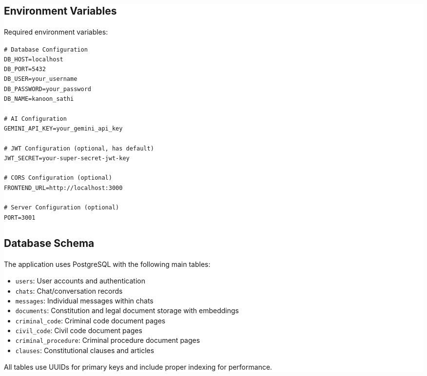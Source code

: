 ## Environment Variables

Required environment variables:

```env
# Database Configuration
DB_HOST=localhost
DB_PORT=5432
DB_USER=your_username
DB_PASSWORD=your_password
DB_NAME=kanoon_sathi

# AI Configuration
GEMINI_API_KEY=your_gemini_api_key

# JWT Configuration (optional, has default)
JWT_SECRET=your-super-secret-jwt-key

# CORS Configuration (optional)
FRONTEND_URL=http://localhost:3000

# Server Configuration (optional)
PORT=3001
```

## Database Schema

The application uses PostgreSQL with the following main tables:

- `users`: User accounts and authentication
- `chats`: Chat/conversation records
- `messages`: Individual messages within chats
- `documents`: Constitution and legal document storage with embeddings
- `criminal_code`: Criminal code document pages
- `civil_code`: Civil code document pages
- `criminal_procedure`: Criminal procedure document pages
- `clauses`: Constitutional clauses and articles

All tables use UUIDs for primary keys and include proper indexing for performance.
